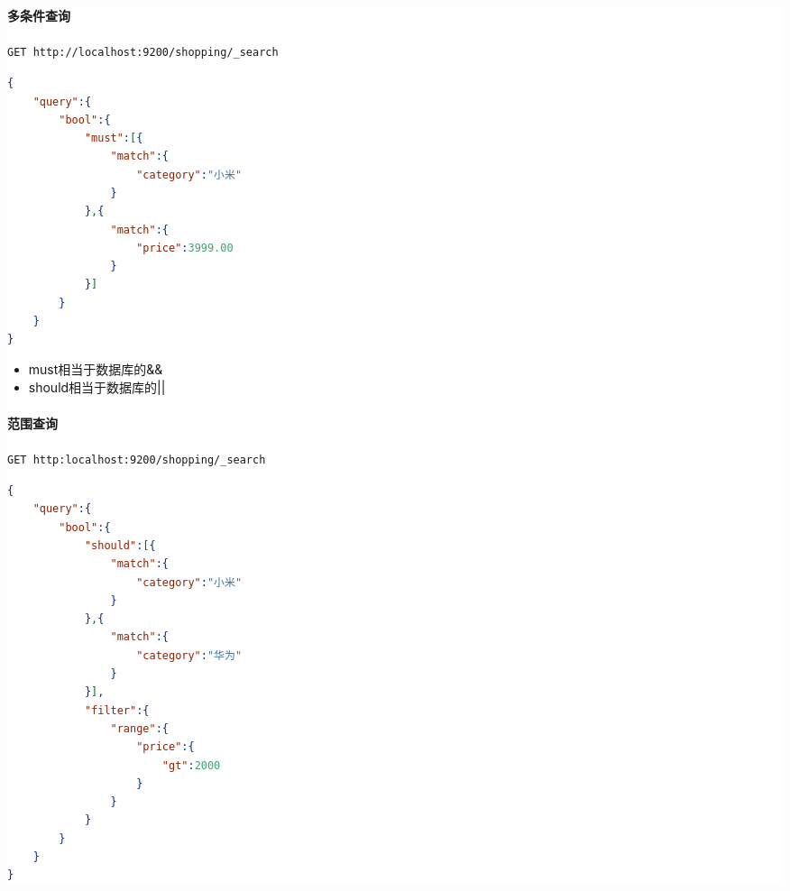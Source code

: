 #### 多条件查询

```
GET http://localhost:9200/shopping/_search
```

```json
{
	"query":{
        "bool":{
            "must":[{
                "match":{
                    "category":"小米"
                }
            },{
                "match":{
                	"price":3999.00
            	}
            }]
        }
    }
}
```

- must相当于数据库的&&
- should相当于数据库的||

#### 范围查询

```
GET http:localhost:9200/shopping/_search
```

```json
{
	"query":{
		"bool":{
			"should":[{
				"match":{
					"category":"小米"
				}
			},{
				"match":{
					"category":"华为"
				}
			}],
            "filter":{
            	"range":{
                	"price":{
                    	"gt":2000
                	}
	            }
    	    }
		}
	}
}
```
